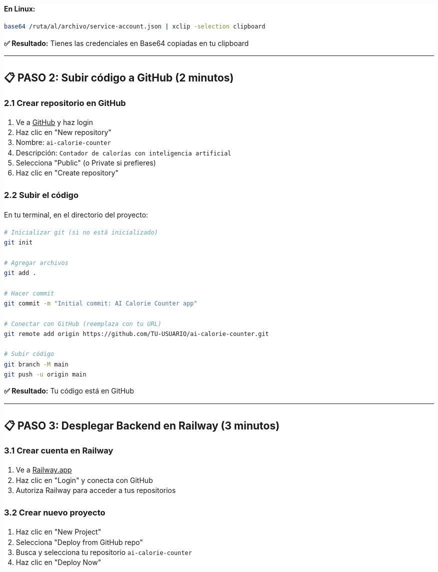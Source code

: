 **En Linux:**
```bash
base64 /ruta/al/archivo/service-account.json | xclip -selection clipboard
```

**✅ Resultado:** Tienes las credenciales en Base64 copiadas en tu clipboard

---

## 📋 PASO 2: Subir código a GitHub (2 minutos)

### 2.1 Crear repositorio en GitHub
1. Ve a [GitHub](https://github.com) y haz login
2. Haz clic en "New repository"
3. Nombre: `ai-calorie-counter`
4. Descripción: `Contador de calorías con inteligencia artificial`
5. Selecciona "Public" (o Private si prefieres)
6. Haz clic en "Create repository"

### 2.2 Subir el código
En tu terminal, en el directorio del proyecto:

```bash
# Inicializar git (si no está inicializado)
git init

# Agregar archivos
git add .

# Hacer commit
git commit -m "Initial commit: AI Calorie Counter app"

# Conectar con GitHub (reemplaza con tu URL)
git remote add origin https://github.com/TU-USUARIO/ai-calorie-counter.git

# Subir código
git branch -M main
git push -u origin main
```

**✅ Resultado:** Tu código está en GitHub

---

## 📋 PASO 3: Desplegar Backend en Railway (3 minutos)

### 3.1 Crear cuenta en Railway
1. Ve a [Railway.app](https://railway.app)
2. Haz clic en "Login" y conecta con GitHub
3. Autoriza Railway para acceder a tus repositorios

### 3.2 Crear nuevo proyecto
1. Haz clic en "New Project"
2. Selecciona "Deploy from GitHub repo"
3. Busca y selecciona tu repositorio `ai-calorie-counter`
4. Haz clic en "Deploy Now"
